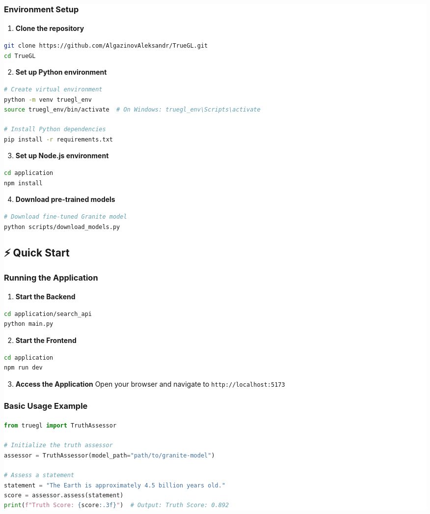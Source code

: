 ### Environment Setup

1. **Clone the repository**
```bash
git clone https://github.com/AlgazinovAleksandr/TrueGL.git
cd TrueGL
```

2. **Set up Python environment**
```bash
# Create virtual environment
python -m venv truegl_env
source truegl_env/bin/activate  # On Windows: truegl_env\Scripts\activate

# Install Python dependencies
pip install -r requirements.txt
```

3. **Set up Node.js environment**
```bash
cd application
npm install
```

4. **Download pre-trained models**
```bash
# Download fine-tuned Granite model
python scripts/download_models.py
```

## ⚡ Quick Start

<a id="quick-start"></a>

### Running the Application

1. **Start the Backend**
```bash
cd application/search_api
python main.py
```

2. **Start the Frontend**
```bash
cd application
npm run dev
```

3. **Access the Application**
Open your browser and navigate to `http://localhost:5173`

### Basic Usage Example

```python
from truegl import TruthAssessor

# Initialize the truth assessor
assessor = TruthAssessor(model_path="path/to/granite-model")

# Assess a statement
statement = "The Earth is approximately 4.5 billion years old."
score = assessor.assess(statement)
print(f"Truth Score: {score:.3f}")  # Output: Truth Score: 0.892
```
